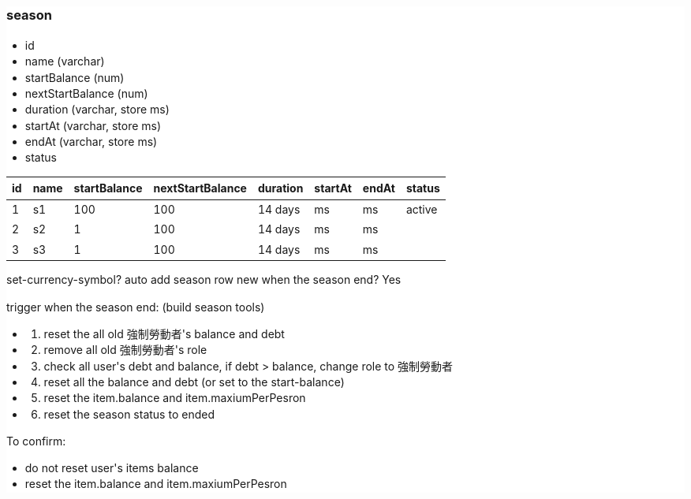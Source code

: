### season

- id
- name (varchar)
- startBalance (num)
- nextStartBalance (num)
- duration (varchar, store ms)
- startAt (varchar, store ms)
- endAt (varchar, store ms)
- status

| id  | name | startBalance | nextStartBalance | duration | startAt | endAt | status |
| --- | ---- | ------------ | ---------------- | -------- | ------- | ----- | ------ |
| 1   | s1   | 100          | 100              | 14 days  | ms      | ms    | active |
| 2   | s2   | 1            | 100              | 14 days  | ms      | ms    |        |
| 3   | s3   | 1            | 100              | 14 days  | ms      | ms    |        |

set-currency-symbol?
auto add season row new when the season end? Yes

trigger when the season end:
(build season tools)
- 1. reset the all old 強制勞動者's balance and debt
- 2. remove all old 強制勞動者's role
- 3. check all user's debt and balance, if debt > balance, change role to 強制勞動者
- 4. reset all the balance and debt (or set to the start-balance)
- 5. reset the item.balance and item.maxiumPerPesron
- 6. reset the season status to ended
  
To confirm:
- do not reset user's items balance 
- reset the item.balance and item.maxiumPerPesron